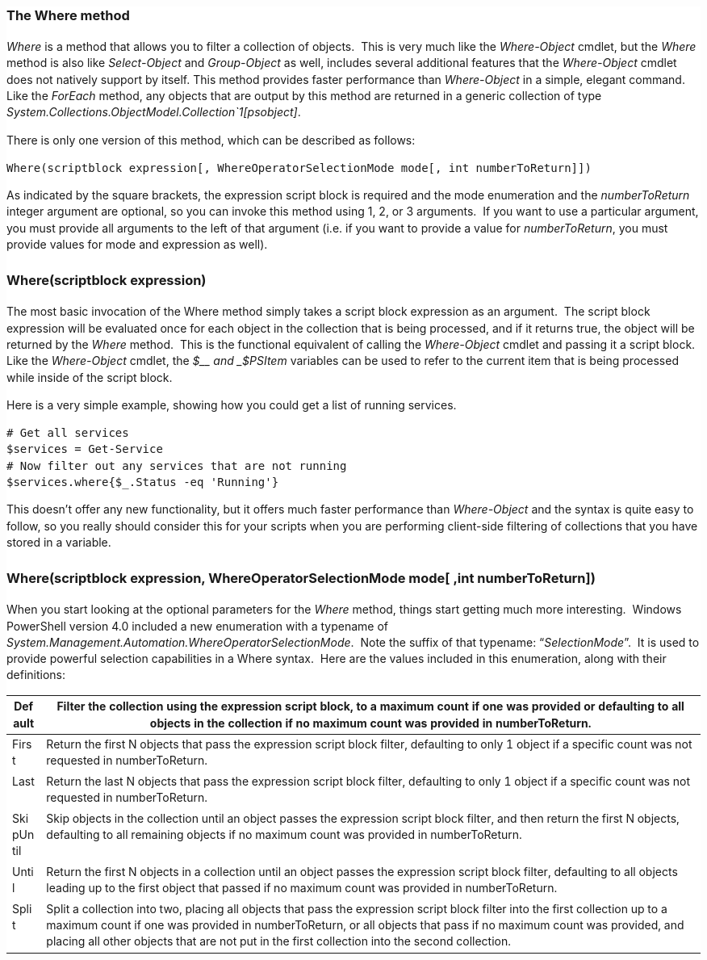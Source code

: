 ### The Where method

_Where_ is a method that allows you to filter a collection of objects.  This is very much like the _Where-Object_ cmdlet, but the _Where_ method is also like _Select-Object_ and _Group-Object_ as well, includes several additional features that the _Where-Object_ cmdlet does not natively support by itself. This method provides faster performance than _Where-Object_ in a simple, elegant command.  Like the _ForEach_ method, any objects that are output by this method are returned in a generic collection of type _System.Collections.ObjectModel.Collection\`1[psobject]_.

There is only one version of this method, which can be described as follows:

<pre class="brush: powershell; title: ; notranslate" title="">Where(scriptblock expression[, WhereOperatorSelectionMode mode[, int numberToReturn]])
</pre>

As indicated by the square brackets, the expression script block is required and the mode enumeration and the _numberToReturn_ integer argument are optional, so you can invoke this method using 1, 2, or 3 arguments.  If you want to use a particular argument, you must provide all arguments to the left of that argument (i.e. if you want to provide a value for _numberToReturn_, you must provide values for mode and expression as well).

### Where(scriptblock expression)

The most basic invocation of the Where method simply takes a script block expression as an argument.  The script block expression will be evaluated once for each object in the collection that is being processed, and if it returns true, the object will be returned by the _Where_ method.  This is the functional equivalent of calling the _Where-Object_ cmdlet and passing it a script block.  Like the _Where-Object_ cmdlet, the _$__ and _$PSItem_ variables can be used to refer to the current item that is being processed while inside of the script block.

Here is a very simple example, showing how you could get a list of running services.

<pre class="brush: powershell; title: ; notranslate" title=""># Get all services
$services = Get-Service
# Now filter out any services that are not running
$services.where{$_.Status -eq 'Running'}
</pre>

This doesn’t offer any new functionality, but it offers much faster performance than _Where-Object_ and the syntax is quite easy to follow, so you really should consider this for your scripts when you are performing client-side filtering of collections that you have stored in a variable.

### Where(scriptblock expression, WhereOperatorSelectionMode mode[ ,int numberToReturn])

When you start looking at the optional parameters for the _Where_ method, things start getting much more interesting.  Windows PowerShell version 4.0 included a new enumeration with a typename of _System.Management.Automation.WhereOperatorSelectionMode_.  Note the suffix of that typename: “_SelectionMode_”.  It is used to provide powerful selection capabilities in a Where syntax.  Here are the values included in this enumeration, along with their definitions:

| Default   | Filter the collection using the expression script block, to a maximum count if one was provided or defaulting to all objects in the collection if no maximum count was provided in numberToReturn. |
| --------- | ------------------------------------------------------------ |
| First     | Return the first N objects that pass the expression script block filter, defaulting to only 1 object if a specific count was not requested in numberToReturn. |
| Last      | Return the last N objects that pass the expression script block filter, defaulting to only 1 object if a specific count was not requested in numberToReturn. |
| SkipUntil | Skip objects in the collection until an object passes the expression script block filter, and then return the first N objects, defaulting to all remaining objects if no maximum count was provided in numberToReturn. |
| Until     | Return the first N objects in a collection until an object passes the expression script block filter, defaulting to all objects leading up to the first object that passed if no maximum count was provided in numberToReturn. |
| Split     | Split a collection into two, placing all objects that pass the expression script block filter into the first collection up to a maximum count if one was provided in numberToReturn, or all objects that pass if no maximum count was provided, and placing all other objects that are not put in the first collection into the second collection. |


[1]: https://github.com/KirkMunro/TypePx
[2]: https://msconfiggallery.cloudapp.net/packages/TypePx/